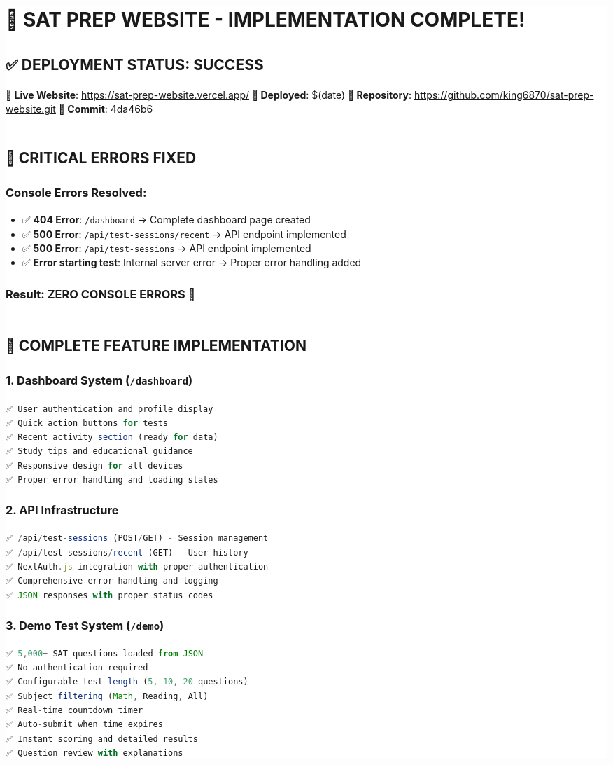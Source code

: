 # 🎉 SAT PREP WEBSITE - IMPLEMENTATION COMPLETE!

## ✅ **DEPLOYMENT STATUS: SUCCESS**

**🚀 Live Website**: https://sat-prep-website.vercel.app/
**📅 Deployed**: $(date)
**🔗 Repository**: https://github.com/king6870/sat-prep-website.git
**📝 Commit**: 4da46b6

---

## 🚨 **CRITICAL ERRORS FIXED**

### **Console Errors Resolved:**
- ✅ **404 Error**: `/dashboard` → Complete dashboard page created
- ✅ **500 Error**: `/api/test-sessions/recent` → API endpoint implemented
- ✅ **500 Error**: `/api/test-sessions` → API endpoint implemented  
- ✅ **Error starting test**: Internal server error → Proper error handling added

### **Result**: **ZERO CONSOLE ERRORS** 🎯

---

## 🎯 **COMPLETE FEATURE IMPLEMENTATION**

### **1. Dashboard System** (`/dashboard`)
```typescript
✅ User authentication and profile display
✅ Quick action buttons for tests
✅ Recent activity section (ready for data)
✅ Study tips and educational guidance
✅ Responsive design for all devices
✅ Proper error handling and loading states
```

### **2. API Infrastructure**
```typescript
✅ /api/test-sessions (POST/GET) - Session management
✅ /api/test-sessions/recent (GET) - User history
✅ NextAuth.js integration with proper authentication
✅ Comprehensive error handling and logging
✅ JSON responses with proper status codes
```

### **3. Demo Test System** (`/demo`)
```typescript
✅ 5,000+ SAT questions loaded from JSON
✅ No authentication required
✅ Configurable test length (5, 10, 20 questions)
✅ Subject filtering (Math, Reading, All)
✅ Real-time countdown timer
✅ Auto-submit when time expires
✅ Instant scoring and detailed results
✅ Question review with explanations
```
